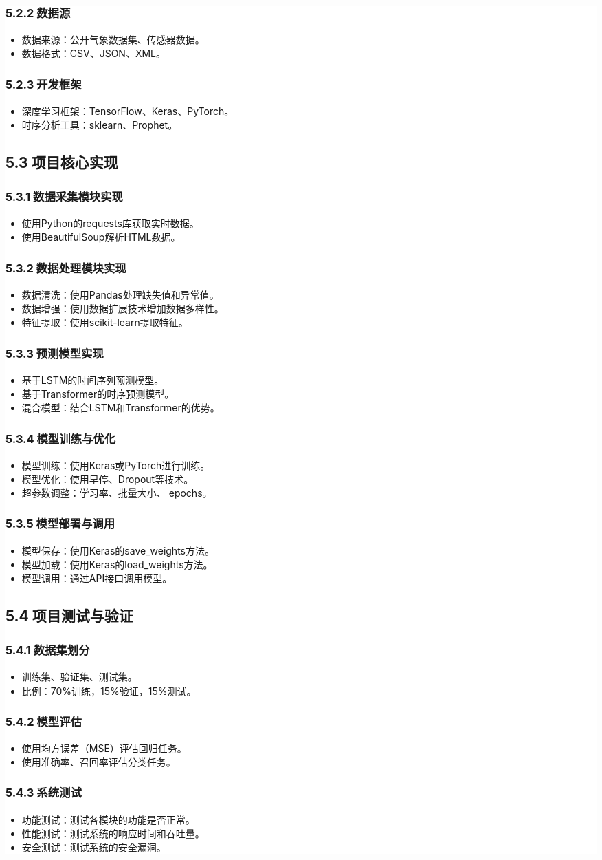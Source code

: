 ### 5.2.2 数据源
- 数据来源：公开气象数据集、传感器数据。
- 数据格式：CSV、JSON、XML。

### 5.2.3 开发框架
- 深度学习框架：TensorFlow、Keras、PyTorch。
- 时序分析工具：sklearn、Prophet。

## 5.3 项目核心实现
### 5.3.1 数据采集模块实现
- 使用Python的requests库获取实时数据。
- 使用BeautifulSoup解析HTML数据。

### 5.3.2 数据处理模块实现
- 数据清洗：使用Pandas处理缺失值和异常值。
- 数据增强：使用数据扩展技术增加数据多样性。
- 特征提取：使用scikit-learn提取特征。

### 5.3.3 预测模型实现
- 基于LSTM的时间序列预测模型。
- 基于Transformer的时序预测模型。
- 混合模型：结合LSTM和Transformer的优势。

### 5.3.4 模型训练与优化
- 模型训练：使用Keras或PyTorch进行训练。
- 模型优化：使用早停、Dropout等技术。
- 超参数调整：学习率、批量大小、 epochs。

### 5.3.5 模型部署与调用
- 模型保存：使用Keras的save_weights方法。
- 模型加载：使用Keras的load_weights方法。
- 模型调用：通过API接口调用模型。

## 5.4 项目测试与验证
### 5.4.1 数据集划分
- 训练集、验证集、测试集。
- 比例：70%训练，15%验证，15%测试。

### 5.4.2 模型评估
- 使用均方误差（MSE）评估回归任务。
- 使用准确率、召回率评估分类任务。

### 5.4.3 系统测试
- 功能测试：测试各模块的功能是否正常。
- 性能测试：测试系统的响应时间和吞吐量。
- 安全测试：测试系统的安全漏洞。
